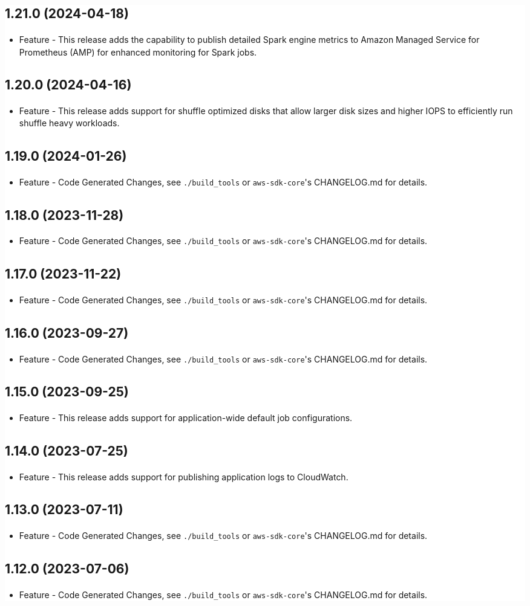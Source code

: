 1.21.0 (2024-04-18)
------------------

* Feature - This release adds the capability to publish detailed Spark engine metrics to Amazon Managed Service for Prometheus (AMP) for  enhanced monitoring for Spark jobs.

1.20.0 (2024-04-16)
------------------

* Feature - This release adds support for shuffle optimized disks that allow larger disk sizes and higher IOPS to efficiently run shuffle heavy workloads.

1.19.0 (2024-01-26)
------------------

* Feature - Code Generated Changes, see `./build_tools` or `aws-sdk-core`'s CHANGELOG.md for details.

1.18.0 (2023-11-28)
------------------

* Feature - Code Generated Changes, see `./build_tools` or `aws-sdk-core`'s CHANGELOG.md for details.

1.17.0 (2023-11-22)
------------------

* Feature - Code Generated Changes, see `./build_tools` or `aws-sdk-core`'s CHANGELOG.md for details.

1.16.0 (2023-09-27)
------------------

* Feature - Code Generated Changes, see `./build_tools` or `aws-sdk-core`'s CHANGELOG.md for details.

1.15.0 (2023-09-25)
------------------

* Feature - This release adds support for application-wide default job configurations.

1.14.0 (2023-07-25)
------------------

* Feature - This release adds support for publishing application logs to CloudWatch.

1.13.0 (2023-07-11)
------------------

* Feature - Code Generated Changes, see `./build_tools` or `aws-sdk-core`'s CHANGELOG.md for details.

1.12.0 (2023-07-06)
------------------

* Feature - Code Generated Changes, see `./build_tools` or `aws-sdk-core`'s CHANGELOG.md for details.

